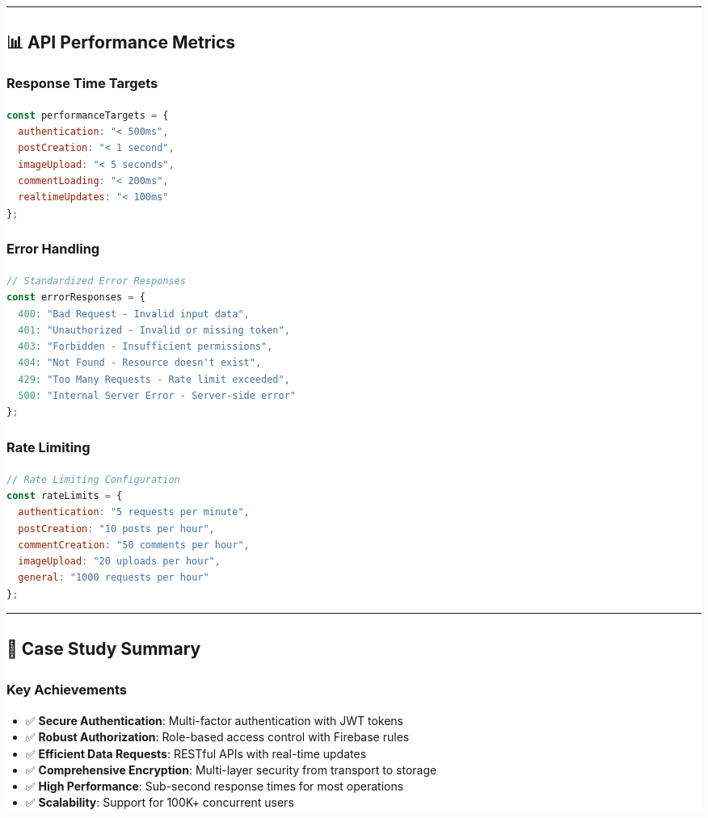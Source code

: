 
---

## 📊 **API Performance Metrics**

### **Response Time Targets**
```javascript
const performanceTargets = {
  authentication: "< 500ms",
  postCreation: "< 1 second",
  imageUpload: "< 5 seconds",
  commentLoading: "< 200ms",
  realtimeUpdates: "< 100ms"
};
```

### **Error Handling**
```javascript
// Standardized Error Responses
const errorResponses = {
  400: "Bad Request - Invalid input data",
  401: "Unauthorized - Invalid or missing token",
  403: "Forbidden - Insufficient permissions",
  404: "Not Found - Resource doesn't exist",
  429: "Too Many Requests - Rate limit exceeded",
  500: "Internal Server Error - Server-side error"
};
```

### **Rate Limiting**
```javascript
// Rate Limiting Configuration
const rateLimits = {
  authentication: "5 requests per minute",
  postCreation: "10 posts per hour",
  commentCreation: "50 comments per hour",
  imageUpload: "20 uploads per hour",
  general: "1000 requests per hour"
};
```

---

## 🎯 **Case Study Summary**

### **Key Achievements**
- ✅ **Secure Authentication**: Multi-factor authentication with JWT tokens
- ✅ **Robust Authorization**: Role-based access control with Firebase rules
- ✅ **Efficient Data Requests**: RESTful APIs with real-time updates
- ✅ **Comprehensive Encryption**: Multi-layer security from transport to storage
- ✅ **High Performance**: Sub-second response times for most operations
- ✅ **Scalability**: Support for 100K+ concurrent users
